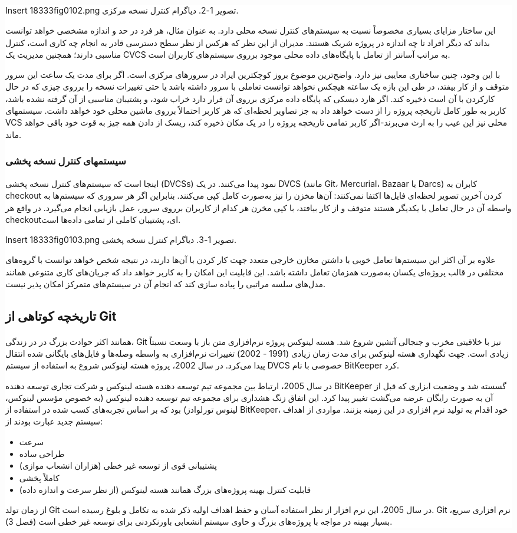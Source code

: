 Insert 18333fig0102.png
تصویر 1-2. دیاگرام کنترل نسخه مرکزی.

این ساختار مزایای بسیاری مخصوصاً نسبت به سیستم‌های کنترل نسخه محلی دارد. به عنوان مثال، هر فرد در حد و اندازه مشخصی خواهد توانست بداند که دیگر افراد تا چه اندازه در پروژه شریک هستند. مدیران از این نظر که هرکس از نظر سطح دسترسی قادر به انجام چه کاری است، کنترل مناسبی دارند؛ همچنین مدیریت یک CVCS به مراتب آسانتر از تعامل با پایگاه‌های داده محلی موجود برروی سیستم‌های کاربران است.

با این وجود، چنین ساختاری معایبی نیز دارد. واضح‌ترین موضوع بروز کوچکترین ایراد در سرورهای مرکزی است. اگر برای مدت یک ساعت این سرور متوقف و از کار بیفتد، در طی این بازه یک ساعته هیچکس نخواهد توانست تعاملی با سرور داشته باشد یا حتی تغییرات نسخه را برروی چیزی که در حال کارکردن با آن است ذخیره کند. اگر هارد دیسکی که  پایگاه داده مرکزی برروی آن قرار دارد خراب شود، و پشتیبان مناسبی از آن گرفته نشده باشد، کاربر به طور کامل تاریخچه پروژه را از دست خواهد داد به جز تصاویر لحظه‌ای که هر کاربر احتمالاً برروی ماشین محلی خود خواهد داشت. سیستمهای VCS محلی نیز این عیب را به ارث می‌برند-اگر کاربر تمامی تاریخچه پروژه را در یک مکان ذخیره کند، ریسک از دادن همه چیز به قوت خود باقی خواهد ماند.

### سیستمهای کنترل نسخه پخشی ###

اینجا است که سیستم‌های کنترل نسخه پخشی (DVCSs) نمود پیدا می‌کنند. در یک DVCS (مانند Git، Mercurial، Bazaar یا Darcs) کابران به checkout کردن آخرین تصویر لحظه‌ای فایل‌ها اکتفا نمی‌کنند: آن‌ها مخزن را نیز به‌صورت کامل کپی می‌کنند. بنابراین اگر هر سروری که سیستم‌ها به واسطه آن در حال تعامل با یکدیگر هستند متوقف و از کار بیافتد، با کپی مخرن هر کدام از کاربران برروی سرور، عمل بازیابی انجام می‌گیرد. در واقع هر checkoutای، پشتیبان کاملی از تمامی داده‌ها است.

Insert 18333fig0103.png
تصویر 1-3. دیاگرام کنترل نسخه پخشی.

علاوه بر آن اکثر این سیستم‌ها تعامل خوبی با داشتن مخازن خارجی متعدد جهت کار کردن با آن‌ها دارند، در نتیجه شخص خواهد توانست با گروه‌های مختلفی در قالب پروژه‌ای یکسان به‌صورت همزمان تعامل داشته باشد. این قابلیت این امکان را به کاربر خواهد داد که جریان‌های کاری متنوعی همانند مدل‌های سلسه مراتبی را پیاده سازی کند که انجام آن در سیستم‌های متمرکز امکان پذیر نیست.

## تاریخچه کوتاهی از Git ##

همانند اکثر حوادث بزرگ در در زندگی، Git نیز با خلاقیتی مخرب و جنجالی آتشین شروع شد. هسته لینوکس پروژه نرم‌افزاری متن باز با وسعت نسبتاً زیادی است. جهت نگهداری هسته لینوکس برای مدت زمان زیادی (1991 - 2002) تغییرات نرم‌افزاری به واسطه وصله‌ها و فایل‌های بایگانی شده انتقال پیدا می‌کرد. در سال 2002، پروژه هسته لینوکس شروع به استفاده از سیستم DVCS خصوصی با نام BitKeeper کرد.

در سال 2005، ارتباط بین مجموعه تیم توسعه دهنده هسته لینوکس و شرکت تجاری توسعه دهنده BitKeeper گسسته شد و وضعیت ابزاری که قبل از آن  به صورت رایگان عرضه می‌گشت تغییر پیدا کرد. این اتفاق زنگ هشداری برای مجموعه تیم توسعه دهنده لینوکس (به خصوص مؤسس لینوکس، لینوس تورلوادز) بود که بر اساس تجربه‌های کسب شده در استفاده از BitKeeper، خود اقدام به تولید نرم افزاری در این زمینه بزنند. مواردی از اهداف سیستم جدید عبارت بودند از:

*  	سرعت
*	طراحی ساده
*	پشتیبانی قوی از توسعه غیر خطی (هزاران انشعاب موازی)
*	کاملاً پخشی
* 	قابلیت کنترل بهینه پروژه‌های بزرگ همانند هسته لینوکس (از نظر سرعت و اندازه داده)

از زمان تولد Git در سال 2005، این نرم افزار از نظر استفاده آسان و حفظ اهداف اولیه ذکر شده به تکامل و بلوغ رسیده است. Git نرم افزاری سریع، بسیار بهینه در مواجه با پروژه‌های بزرگ و حاوی سیستم انشعابی باورنکردنی برای توسعه غیر خطی است (فصل 3).
